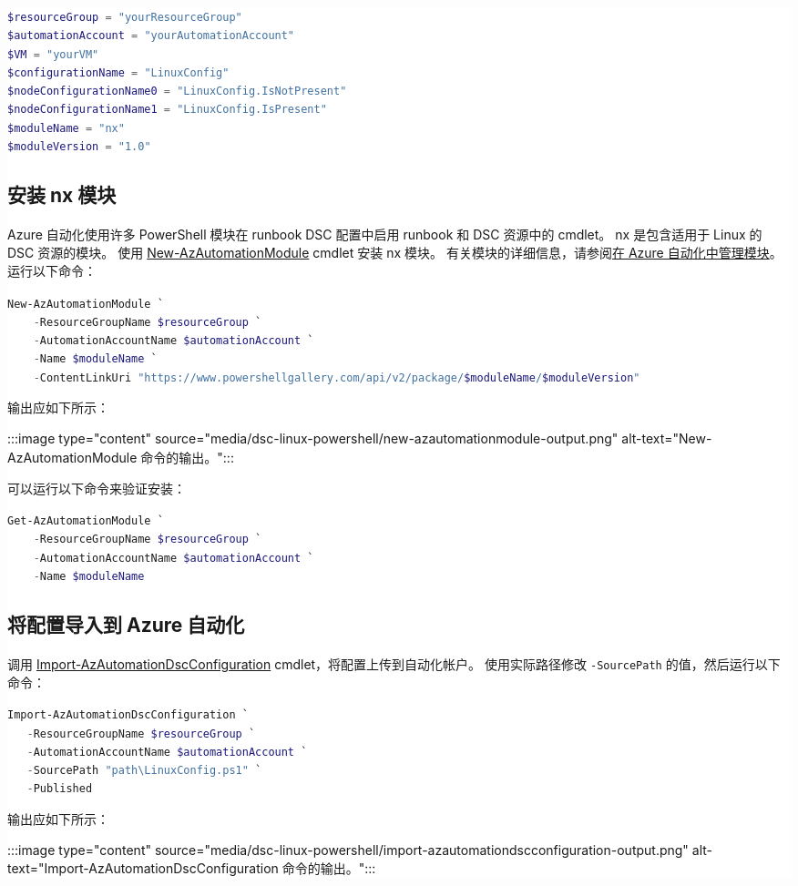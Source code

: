 ```powershell
$resourceGroup = "yourResourceGroup"
$automationAccount = "yourAutomationAccount"
$VM = "yourVM"
$configurationName = "LinuxConfig"
$nodeConfigurationName0 = "LinuxConfig.IsNotPresent"
$nodeConfigurationName1 = "LinuxConfig.IsPresent"
$moduleName = "nx"
$moduleVersion = "1.0"
```

## <a name="install-nx-module"></a>安装 nx 模块

Azure 自动化使用许多 PowerShell 模块在 runbook DSC 配置中启用 runbook 和 DSC 资源中的 cmdlet。 nx 是包含适用于 Linux 的 DSC 资源的模块。 使用 [New-AzAutomationModule](/powershell/module/az.automation/new-azautomationmodule) cmdlet 安装 nx 模块。 有关模块的详细信息，请参阅[在 Azure 自动化中管理模块](./shared-resources/modules.md)。 运行以下命令：

```powershell
New-AzAutomationModule `
    -ResourceGroupName $resourceGroup `
    -AutomationAccountName $automationAccount `
    -Name $moduleName `
    -ContentLinkUri "https://www.powershellgallery.com/api/v2/package/$moduleName/$moduleVersion"
```

输出应如下所示：

   :::image type="content" source="media/dsc-linux-powershell/new-azautomationmodule-output.png" alt-text="New-AzAutomationModule 命令的输出。":::

可以运行以下命令来验证安装：

```powershell
Get-AzAutomationModule `
    -ResourceGroupName $resourceGroup `
    -AutomationAccountName $automationAccount `
    -Name $moduleName 
```

## <a name="import-configuration-to-azure-automation"></a>将配置导入到 Azure 自动化

调用 [Import-AzAutomationDscConfiguration](/powershell/module/az.automation/import-azautomationdscconfiguration) cmdlet，将配置上传到自动化帐户。 使用实际路径修改 `-SourcePath` 的值，然后运行以下命令：

```powershell
Import-AzAutomationDscConfiguration `
   -ResourceGroupName $resourceGroup `
   -AutomationAccountName $automationAccount `
   -SourcePath "path\LinuxConfig.ps1" `
   -Published
```

输出应如下所示：

   :::image type="content" source="media/dsc-linux-powershell/import-azautomationdscconfiguration-output.png" alt-text="Import-AzAutomationDscConfiguration 命令的输出。":::
